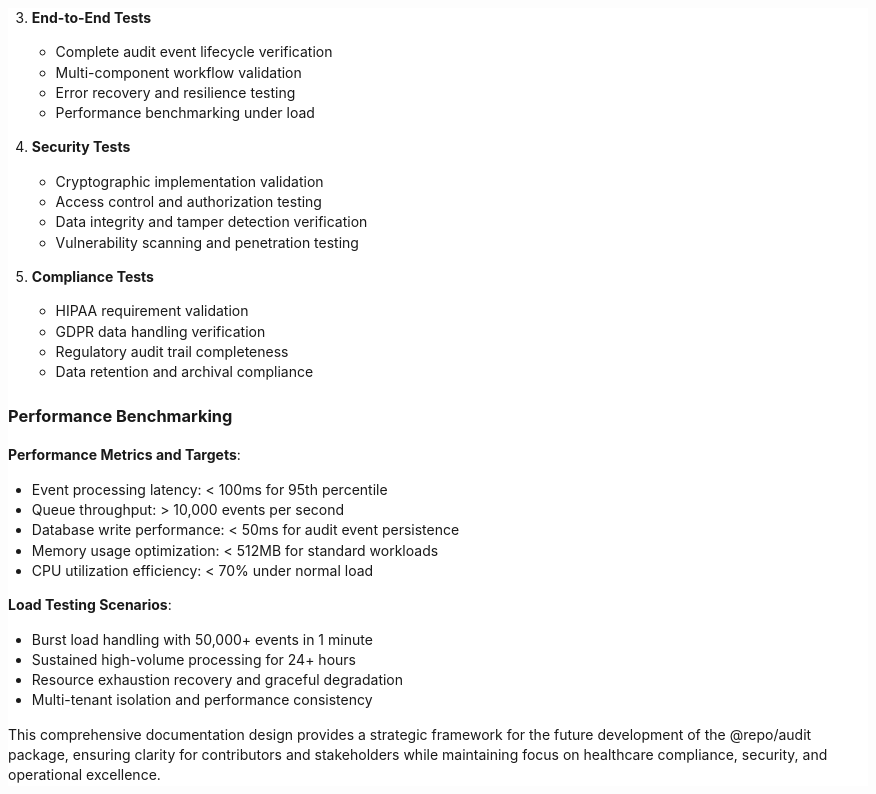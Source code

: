 3. **End-to-End Tests**
   - Complete audit event lifecycle verification
   - Multi-component workflow validation
   - Error recovery and resilience testing
   - Performance benchmarking under load

4. **Security Tests**
   - Cryptographic implementation validation
   - Access control and authorization testing
   - Data integrity and tamper detection verification
   - Vulnerability scanning and penetration testing

5. **Compliance Tests**
   - HIPAA requirement validation
   - GDPR data handling verification
   - Regulatory audit trail completeness
   - Data retention and archival compliance

### Performance Benchmarking

**Performance Metrics and Targets**:

- Event processing latency: < 100ms for 95th percentile
- Queue throughput: > 10,000 events per second
- Database write performance: < 50ms for audit event persistence
- Memory usage optimization: < 512MB for standard workloads
- CPU utilization efficiency: < 70% under normal load

**Load Testing Scenarios**:

- Burst load handling with 50,000+ events in 1 minute
- Sustained high-volume processing for 24+ hours
- Resource exhaustion recovery and graceful degradation
- Multi-tenant isolation and performance consistency

This comprehensive documentation design provides a strategic framework for the future development of the @repo/audit package, ensuring clarity for contributors and stakeholders while maintaining focus on healthcare compliance, security, and operational excellence.
